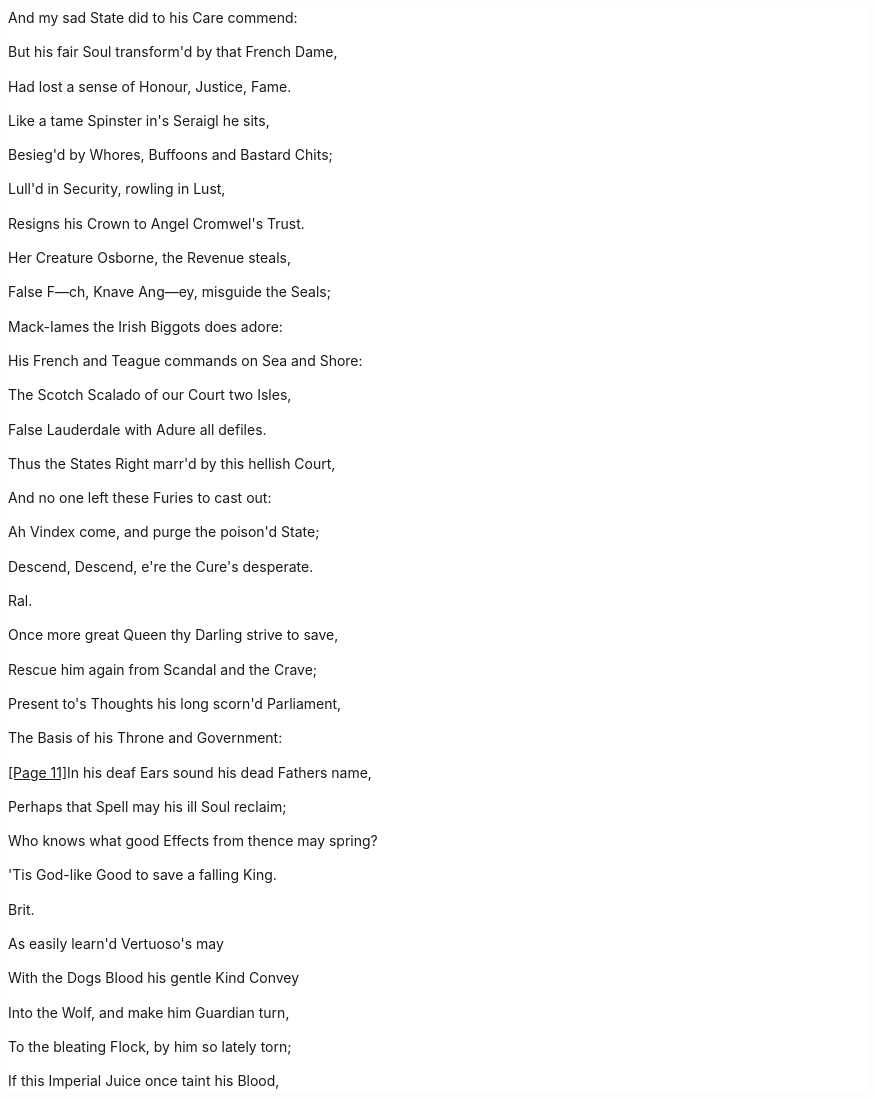 And my sad State did to his Care commend:

But his fair Soul transform'd by that French Dame,

Had lost a sense of Honour, Justice, Fame.

Like a tame Spinster in's Seraigl he sits,

Besieg'd by Whores, Buffoons and Bastard Chits;

Lull'd in Security, rowling in Lust,

Resigns his Crown to Angel Cromwel's Trust.

Her Creature Osborne, the Revenue steals,

False F—ch, Knave Ang—ey, misguide the Seals;

Mack-Iames the Irish Biggots does adore:

His French and Teague commands on Sea and Shore:

The Scotch Scalado of our Court two Isles,

False Lauderdale with Adure all defiles.

Thus the States Right marr'd by this hellish Court,

And no one left these Furies to cast out:

Ah Vindex come, and purge the poison'd State;

Descend, Descend, e're the Cure's desperate.

Ral.

Once more great Queen thy Darling strive to save,

Rescue him again from Scandal and the Crave;

Present to's Thoughts his long scorn'd Parliament,

The Basis of his Throne and Government:

[[Page 11]](http://eebo.chadwyck.com/downloadtiff?vid=40273&page=6)In his deaf
Ears sound his dead Fathers name,

Perhaps that Spell may his ill Soul reclaim;

Who knows what good Effects from thence may spring?

'Tis God-like Good to save a falling King.

Brit.

As easily learn'd Vertuoso's may

With the Dogs Blood his gentle Kind Convey

Into the Wolf, and make him Guardian turn,

To the bleating Flock, by him so lately torn;

If this Imperial Juice once taint his Blood,
